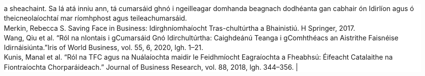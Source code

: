 a sheachaint. Sa lá atá inniu ann, tá cumarsáid ghnó i ngeilleagar domhanda beagnach dodhéanta gan cabhair ón Idirlíon agus ó theicneolaíochtaí mar ríomhphost agus teileachumarsáid.<br/>Merkin, Rebecca S. Saving Face in Business: Idirghníomhaíocht Tras-chultúrtha a Bhainistiú. H Springer, 2017.<br/>Wang, Qiu et al. “Ról na nIontais i gCumarsáid Gnó Idirchultúrtha: Caighdeánú Teanga i gComhthéacs an Aistrithe Faisnéise Idirnáisiúnta.”Iris of World Business, vol. 55, 6, 2020, lgh. 1–21.<br/>Kunis, Manal et al. “Ról na TFC agus na Nuálaíochta maidir le Feidhmíocht Eagraíochta a Fheabhsú: Éifeacht Catalaithe na Fiontraíochta Chorparáideach.” Journal of Business Research, vol. 88, 2018, lgh. 344–356. |

